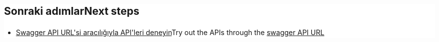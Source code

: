 ## <a name="next-steps"></a><span data-ttu-id="4fca7-166">Sonraki adımlar</span><span class="sxs-lookup"><span data-stu-id="4fca7-166">Next steps</span></span>

- <span data-ttu-id="4fca7-167">[Swagger API URL'si aracılığıyla API'leri deneyin](https://api.partnercenter.microsoft.com/insights/v1/mpn/swagger/index.html)</span><span class="sxs-lookup"><span data-stu-id="4fca7-167">Try out the APIs through the [swagger API URL](https://api.partnercenter.microsoft.com/insights/v1/mpn/swagger/index.html)</span></span>